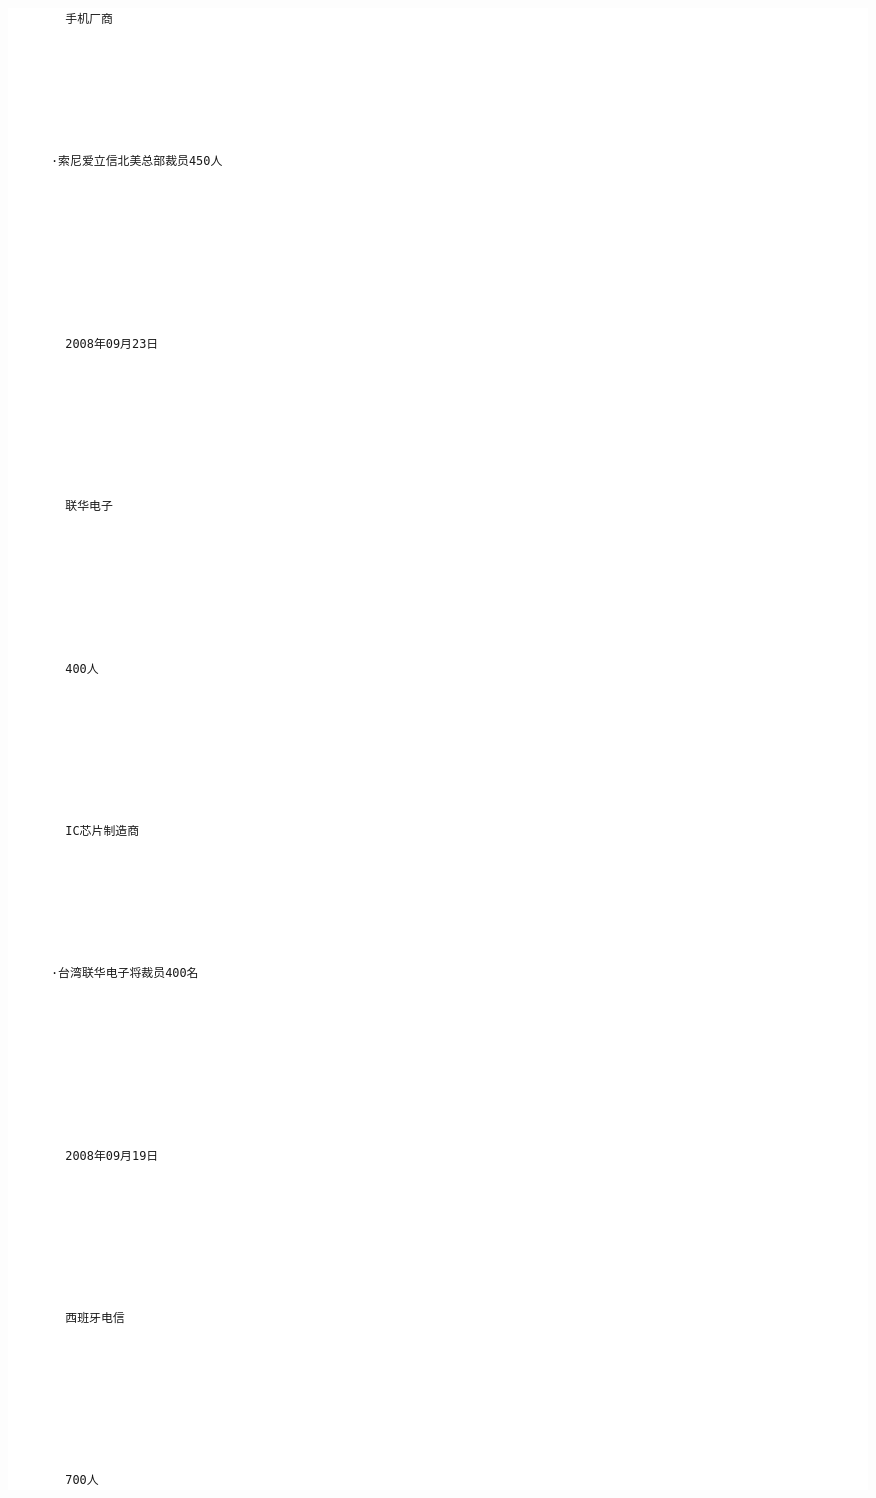         
      
      
      
        
          
            手机厂商
          
        
      
      
      
        
          ·索尼爱立信北美总部裁员450人
        
      
    
    
    
      
        
          
            2008年09月23日
          
        
      
      
      
        
          
            联华电子
          
        
      
      
      
        
          
            400人
          
        
      
      
      
        
          
            IC芯片制造商
          
        
      
      
      
        
          ·台湾联华电子将裁员400名
        
      
    
    
    
      
        
          
            2008年09月19日
          
        
      
      
      
        
          
            西班牙电信
          
        
      
      
      
        
          
            700人
          
        
      
      
      